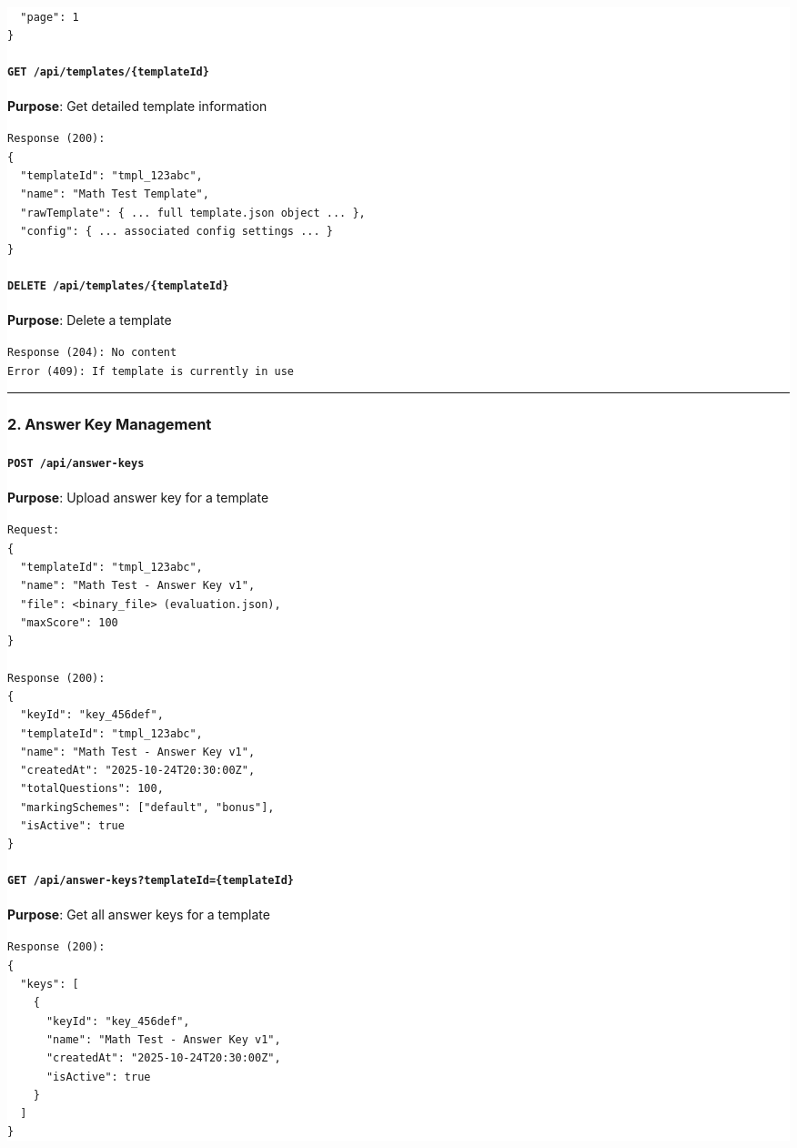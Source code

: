 ```
  "page": 1
}
```

#### `GET /api/templates/{templateId}`
**Purpose**: Get detailed template information
```
Response (200):
{
  "templateId": "tmpl_123abc",
  "name": "Math Test Template",
  "rawTemplate": { ... full template.json object ... },
  "config": { ... associated config settings ... }
}
```

#### `DELETE /api/templates/{templateId}`
**Purpose**: Delete a template
```
Response (204): No content
Error (409): If template is currently in use
```

---

### **2. Answer Key Management**

#### `POST /api/answer-keys`
**Purpose**: Upload answer key for a template
```
Request:
{
  "templateId": "tmpl_123abc",
  "name": "Math Test - Answer Key v1",
  "file": <binary_file> (evaluation.json),
  "maxScore": 100
}

Response (200):
{
  "keyId": "key_456def",
  "templateId": "tmpl_123abc",
  "name": "Math Test - Answer Key v1",
  "createdAt": "2025-10-24T20:30:00Z",
  "totalQuestions": 100,
  "markingSchemes": ["default", "bonus"],
  "isActive": true
}
```

#### `GET /api/answer-keys?templateId={templateId}`
**Purpose**: Get all answer keys for a template
```
Response (200):
{
  "keys": [
    {
      "keyId": "key_456def",
      "name": "Math Test - Answer Key v1",
      "createdAt": "2025-10-24T20:30:00Z",
      "isActive": true
    }
  ]
}
```
